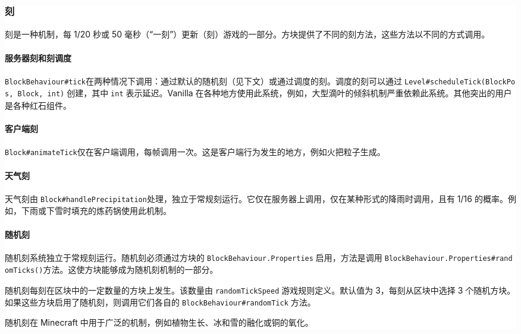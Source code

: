 ### 刻

刻是一种机制，每 1/20 秒或 50 毫秒（“一刻”）更新（刻）游戏的一部分。方块提供了不同的刻方法，这些方法以不同的方式调用。

#### 服务器刻和刻调度

​`BlockBehaviour#tick`​ 在两种情况下调用：通过默认的随机刻（见下文）或通过调度的刻。调度的刻可以通过 `Level#scheduleTick(BlockPos, Block, int)`​ 创建，其中 `int`​ 表示延迟。Vanilla 在各种地方使用此系统，例如，大型滴叶的倾斜机制严重依赖此系统。其他突出的用户是各种红石组件。

#### 客户端刻

​`Block#animateTick`​ 仅在客户端调用，每帧调用一次。这是客户端行为发生的地方，例如火把粒子生成。

#### 天气刻

天气刻由 `Block#handlePrecipitation`​ 处理，独立于常规刻运行。它仅在服务器上调用，仅在某种形式的降雨时调用，且有 1/16 的概率。例如，下雨或下雪时填充的炼药锅使用此机制。

#### 随机刻

随机刻系统独立于常规刻运行。随机刻必须通过方块的 `BlockBehaviour.Properties`​ 启用，方法是调用 `BlockBehaviour.Properties#randomTicks()`​ 方法。这使方块能够成为随机刻机制的一部分。

随机刻每刻在区块中的一定数量的方块上发生。该数量由 `randomTickSpeed`​ 游戏规则定义。默认值为 3，每刻从区块中选择 3 个随机方块。如果这些方块启用了随机刻，则调用它们各自的 `BlockBehaviour#randomTick`​ 方法。

随机刻在 Minecraft 中用于广泛的机制，例如植物生长、冰和雪的融化或铜的氧化。
